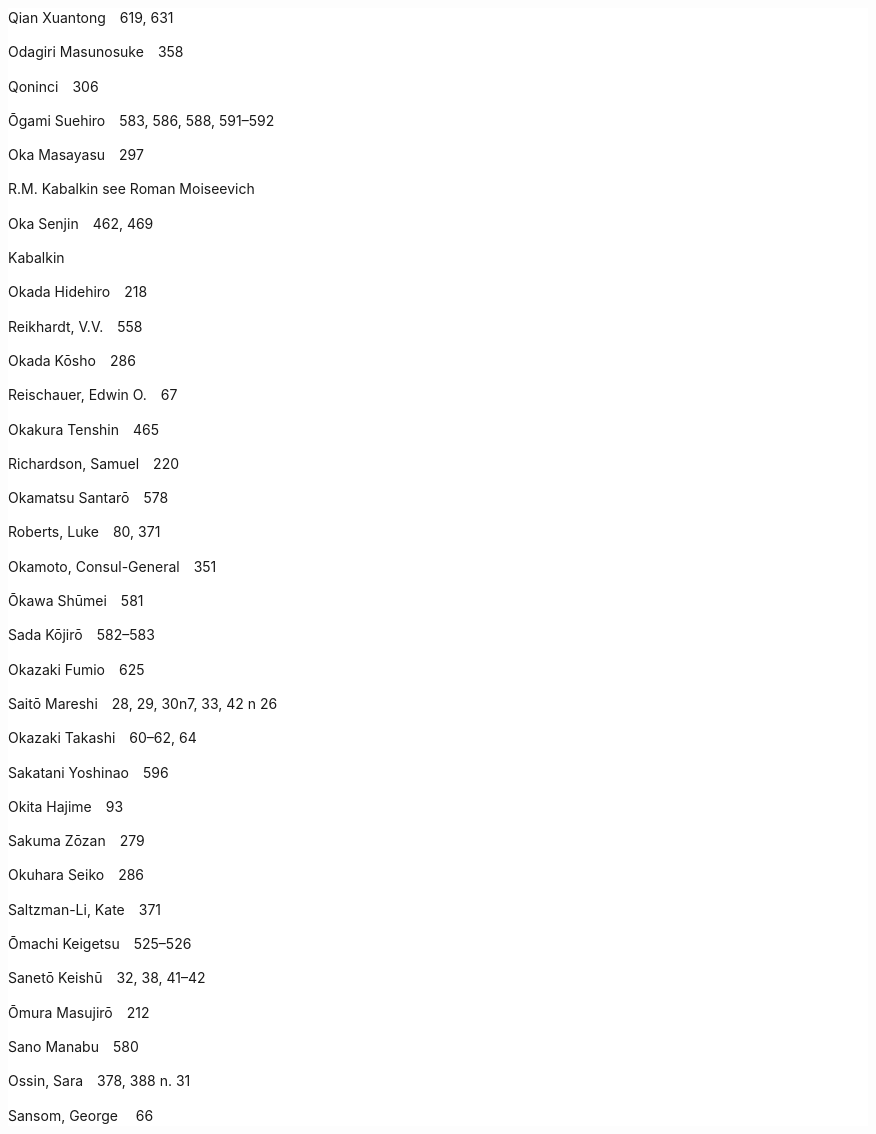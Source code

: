 Qian Xuantong 619, 631

Odagiri Masunosuke 358

Qoninci 306

Ōgami Suehiro 583, 586, 588, 591–592

Oka Masayasu 297

R.M. Kabalkin see Roman Moiseevich 

Oka Senjin 462, 469

Kabalkin

Okada Hidehiro 218

Reikhardt, V.V. 558

Okada Kōsho 286

Reischauer, Edwin O. 67

Okakura Tenshin 465

Richardson, Samuel 220

Okamatsu Santarō 578

Roberts, Luke 80, 371

Okamoto, Consul-General 351

Ōkawa Shūmei 581

Sada Kōjirō 582–583

Okazaki Fumio 625

Saitō Mareshi 28, 29, 30n7, 33, 42 n 26

Okazaki Takashi 60–62, 64

Sakatani Yoshinao 596

Okita Hajime 93

Sakuma Zōzan 279

Okuhara Seiko 286

Saltzman-Li, Kate 371

Ōmachi Keigetsu 525–526

Sanetō Keishū 32, 38, 41–42

Ōmura Masujirō 212

Sano Manabu 580

Ossin, Sara 378, 388 n. 31

Sansom, George  66
